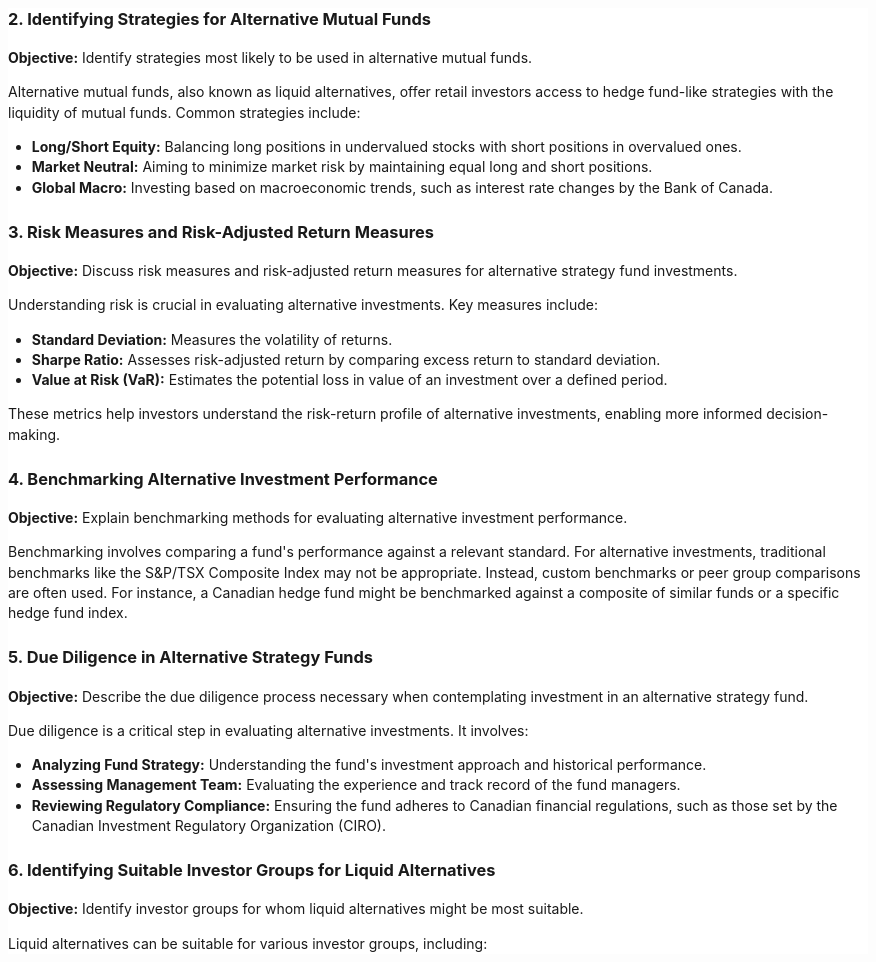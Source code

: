 ### 2. Identifying Strategies for Alternative Mutual Funds

**Objective:** Identify strategies most likely to be used in alternative mutual funds.

Alternative mutual funds, also known as liquid alternatives, offer retail investors access to hedge fund-like strategies with the liquidity of mutual funds. Common strategies include:

- **Long/Short Equity:** Balancing long positions in undervalued stocks with short positions in overvalued ones.
- **Market Neutral:** Aiming to minimize market risk by maintaining equal long and short positions.
- **Global Macro:** Investing based on macroeconomic trends, such as interest rate changes by the Bank of Canada.

### 3. Risk Measures and Risk-Adjusted Return Measures

**Objective:** Discuss risk measures and risk-adjusted return measures for alternative strategy fund investments.

Understanding risk is crucial in evaluating alternative investments. Key measures include:

- **Standard Deviation:** Measures the volatility of returns.
- **Sharpe Ratio:** Assesses risk-adjusted return by comparing excess return to standard deviation.
- **Value at Risk (VaR):** Estimates the potential loss in value of an investment over a defined period.

These metrics help investors understand the risk-return profile of alternative investments, enabling more informed decision-making.

### 4. Benchmarking Alternative Investment Performance

**Objective:** Explain benchmarking methods for evaluating alternative investment performance.

Benchmarking involves comparing a fund's performance against a relevant standard. For alternative investments, traditional benchmarks like the S&P/TSX Composite Index may not be appropriate. Instead, custom benchmarks or peer group comparisons are often used. For instance, a Canadian hedge fund might be benchmarked against a composite of similar funds or a specific hedge fund index.

### 5. Due Diligence in Alternative Strategy Funds

**Objective:** Describe the due diligence process necessary when contemplating investment in an alternative strategy fund.

Due diligence is a critical step in evaluating alternative investments. It involves:

- **Analyzing Fund Strategy:** Understanding the fund's investment approach and historical performance.
- **Assessing Management Team:** Evaluating the experience and track record of the fund managers.
- **Reviewing Regulatory Compliance:** Ensuring the fund adheres to Canadian financial regulations, such as those set by the Canadian Investment Regulatory Organization (CIRO).

### 6. Identifying Suitable Investor Groups for Liquid Alternatives

**Objective:** Identify investor groups for whom liquid alternatives might be most suitable.

Liquid alternatives can be suitable for various investor groups, including:
